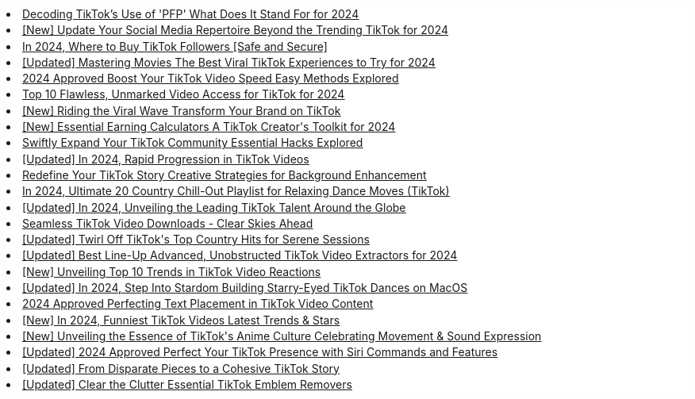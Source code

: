 <li><a href="https://tiktok-video-recordings.techidaily.com/decoding-tiktoks-use-of-pfp-what-does-it-stand-for-for-2024/"><u>Decoding TikTok’s Use of 'PFP'  What Does It Stand For for 2024</u></a></li>
<li><a href="https://tiktok-video-recordings.techidaily.com/new-update-your-social-media-repertoire-beyond-the-trending-tiktok-for-2024/"><u>[New] Update Your Social Media Repertoire Beyond the Trending TikTok for 2024</u></a></li>
<li><a href="https://tiktok-video-recordings.techidaily.com/in-2024-where-to-buy-tiktok-followers-safe-and-secure/"><u>In 2024, Where to Buy TikTok Followers [Safe and Secure]</u></a></li>
<li><a href="https://tiktok-video-recordings.techidaily.com/updated-mastering-movies-the-best-viral-tiktok-experiences-to-try-for-2024/"><u>[Updated] Mastering Movies  The Best Viral TikTok Experiences to Try for 2024</u></a></li>
<li><a href="https://tiktok-video-recordings.techidaily.com/2024-approved-boost-your-tiktok-video-speed-easy-methods-explored/"><u>2024 Approved  Boost Your TikTok Video Speed  Easy Methods Explored</u></a></li>
<li><a href="https://tiktok-video-recordings.techidaily.com/top-10-flawless-unmarked-video-access-for-tiktok-for-2024/"><u>Top 10  Flawless, Unmarked Video Access for TikTok for 2024</u></a></li>
<li><a href="https://tiktok-video-recordings.techidaily.com/new-riding-the-viral-wave-transform-your-brand-on-tiktok/"><u>[New] Riding the Viral Wave  Transform Your Brand on TikTok</u></a></li>
<li><a href="https://tiktok-video-recordings.techidaily.com/new-essential-earning-calculators-a-tiktok-creators-toolkit-for-2024/"><u>[New] Essential Earning Calculators  A TikTok Creator's Toolkit for 2024</u></a></li>
<li><a href="https://tiktok-video-recordings.techidaily.com/swiftly-expand-your-tiktok-community-essential-hacks-explored/"><u>Swiftly Expand Your TikTok Community  Essential Hacks Explored</u></a></li>
<li><a href="https://tiktok-video-recordings.techidaily.com/updated-in-2024-rapid-progression-in-tiktok-videos/"><u>[Updated] In 2024, Rapid Progression in TikTok Videos</u></a></li>
<li><a href="https://tiktok-video-recordings.techidaily.com/redefine-your-tiktok-story-creative-strategies-for-background-enhancement/"><u>Redefine Your TikTok Story  Creative Strategies for Background Enhancement</u></a></li>
<li><a href="https://tiktok-video-recordings.techidaily.com/in-2024-ultimate-20-country-chill-out-playlist-for-relaxing-dance-moves-tiktok/"><u>In 2024, Ultimate 20 Country Chill-Out Playlist for Relaxing Dance Moves (TikTok)</u></a></li>
<li><a href="https://tiktok-video-recordings.techidaily.com/updated-in-2024-unveiling-the-leading-tiktok-talent-around-the-globe/"><u>[Updated] In 2024, Unveiling the Leading TikTok Talent Around the Globe</u></a></li>
<li><a href="https://tiktok-video-recordings.techidaily.com/seamless-tiktok-video-downloads-clear-skies-ahead/"><u>Seamless TikTok Video Downloads - Clear Skies Ahead</u></a></li>
<li><a href="https://tiktok-video-recordings.techidaily.com/updated-twirl-off-tiktoks-top-country-hits-for-serene-sessions/"><u>[Updated] Twirl Off  TikTok's Top Country Hits for Serene Sessions</u></a></li>
<li><a href="https://tiktok-video-recordings.techidaily.com/updated-best-line-up-advanced-unobstructed-tiktok-video-extractors-for-2024/"><u>[Updated] Best Line-Up  Advanced, Unobstructed TikTok Video Extractors for 2024</u></a></li>
<li><a href="https://tiktok-video-recordings.techidaily.com/new-unveiling-top-10-trends-in-tiktok-video-reactions/"><u>[New] Unveiling Top 10 Trends in TikTok Video Reactions</u></a></li>
<li><a href="https://tiktok-video-recordings.techidaily.com/updated-in-2024-step-into-stardom-building-starry-eyed-tiktok-dances-on-macos/"><u>[Updated] In 2024, Step Into Stardom  Building Starry-Eyed TikTok Dances on MacOS</u></a></li>
<li><a href="https://tiktok-video-recordings.techidaily.com/2024-approved-perfecting-text-placement-in-tiktok-video-content/"><u>2024 Approved  Perfecting Text Placement in TikTok Video Content</u></a></li>
<li><a href="https://tiktok-video-recordings.techidaily.com/new-in-2024-funniest-tiktok-videos-latest-trends-and-stars/"><u>[New] In 2024, Funniest TikTok Videos  Latest Trends & Stars</u></a></li>
<li><a href="https://tiktok-video-recordings.techidaily.com/new-unveiling-the-essence-of-tiktoks-anime-culture-celebrating-movement-and-sound-expression/"><u>[New] Unveiling the Essence of TikTok's Anime Culture  Celebrating Movement & Sound Expression</u></a></li>
<li><a href="https://tiktok-video-recordings.techidaily.com/updated-2024-approved-perfect-your-tiktok-presence-with-siri-commands-and-features/"><u>[Updated] 2024 Approved  Perfect Your TikTok Presence with Siri Commands and Features</u></a></li>
<li><a href="https://tiktok-video-recordings.techidaily.com/updated-from-disparate-pieces-to-a-cohesive-tiktok-story/"><u>[Updated] From Disparate Pieces to a Cohesive TikTok Story</u></a></li>
<li><a href="https://tiktok-video-recordings.techidaily.com/updated-clear-the-clutter-essential-tiktok-emblem-removers/"><u>[Updated] Clear the Clutter  Essential TikTok Emblem Removers</u></a></li>